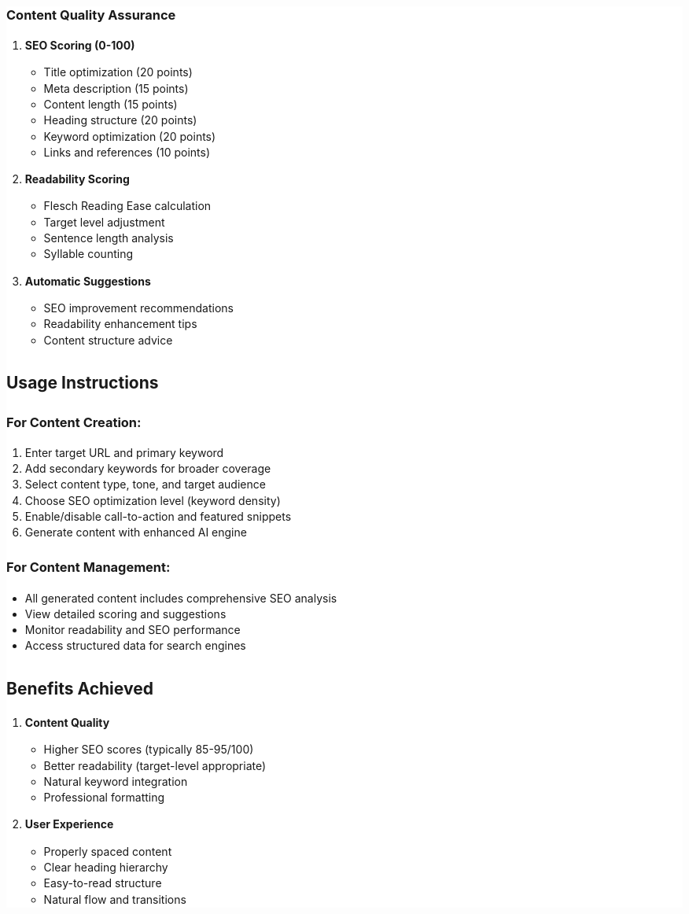 ### Content Quality Assurance

1. **SEO Scoring (0-100)**
   - Title optimization (20 points)
   - Meta description (15 points)
   - Content length (15 points)
   - Heading structure (20 points)
   - Keyword optimization (20 points)
   - Links and references (10 points)

2. **Readability Scoring**
   - Flesch Reading Ease calculation
   - Target level adjustment
   - Sentence length analysis
   - Syllable counting

3. **Automatic Suggestions**
   - SEO improvement recommendations
   - Readability enhancement tips
   - Content structure advice

## Usage Instructions

### For Content Creation:
1. Enter target URL and primary keyword
2. Add secondary keywords for broader coverage
3. Select content type, tone, and target audience
4. Choose SEO optimization level (keyword density)
5. Enable/disable call-to-action and featured snippets
6. Generate content with enhanced AI engine

### For Content Management:
- All generated content includes comprehensive SEO analysis
- View detailed scoring and suggestions
- Monitor readability and SEO performance
- Access structured data for search engines

## Benefits Achieved

1. **Content Quality**
   - Higher SEO scores (typically 85-95/100)
   - Better readability (target-level appropriate)
   - Natural keyword integration
   - Professional formatting

2. **User Experience**
   - Properly spaced content
   - Clear heading hierarchy
   - Easy-to-read structure
   - Natural flow and transitions
